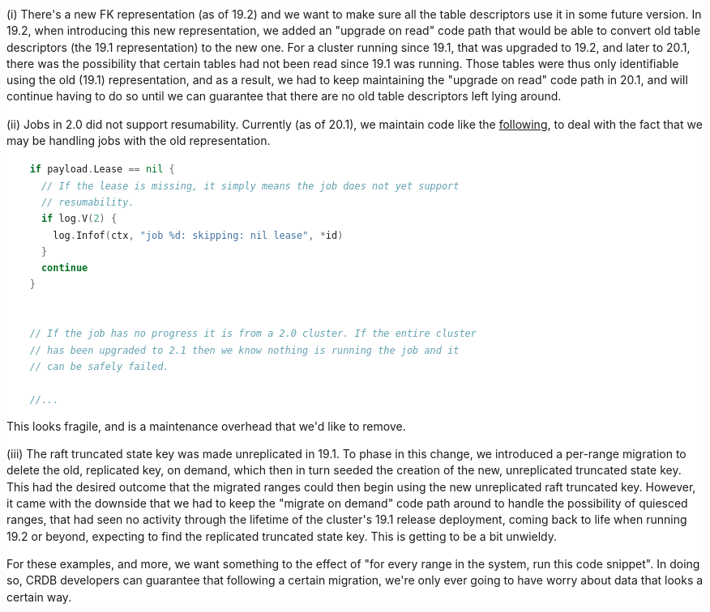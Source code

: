 (i) There's a new FK representation (as of 19.2) and we want to make sure all the
  table descriptors use it in some future version. In 19.2, when introducing
  this new representation, we added an "upgrade on read" code path that would
  be able to convert old table descriptors (the 19.1 representation) to the new
  one. For a cluster running since 19.1, that was upgraded to 19.2, and later
  to 20.1, there was the possibility that certain tables had not been
  read since 19.1 was running. Those tables were thus only identifiable using
  the old (19.1) representation, and as a result, we had to keep maintaining the
  "upgrade on read" code path in 20.1, and will continue having to do so until
  we can guarantee that there are no old table descriptors left lying around.

(ii) Jobs in 2.0 did not support resumability. Currently (as of 20.1), we
  maintain code like the
  [following](https://github.com/cockroachdb/cockroach/blob/34da566/pkg/jobs/registry.go#L1074-L1085),
  to deal with the fact that we may be handling jobs with the old
  representation.

  ```go
      if payload.Lease == nil {
        // If the lease is missing, it simply means the job does not yet support
        // resumability.
        if log.V(2) {
          log.Infof(ctx, "job %d: skipping: nil lease", *id)
        }
        continue
      }


      // If the job has no progress it is from a 2.0 cluster. If the entire cluster
      // has been upgraded to 2.1 then we know nothing is running the job and it
      // can be safely failed.

      //...
  ```

  This looks fragile, and is a maintenance overhead that we'd like to remove.

(iii) The raft truncated state key was made unreplicated in 19.1. To phase in
  this change, we introduced a per-range migration to delete the old,
  replicated key, on demand, which then in turn seeded the creation of the new,
  unreplicated truncated state key. This had the desired outcome that the
  migrated ranges could then begin using the new unreplicated raft truncated
  key. However, it came with the downside that we had to keep the "migrate on
  demand" code path around to handle the possibility of quiesced ranges, that
  had seen no activity through the lifetime of the cluster's 19.1 release
  deployment, coming back to life when running 19.2 or beyond, expecting to
  find the replicated truncated state key. This is getting to be a bit
  unwieldy.

For these examples, and more, we want something to the effect of "for every
range in the system, run this code snippet". In doing so, CRDB developers can
guarantee that following a certain migration, we're only ever going to have
worry about data that looks a certain way.
